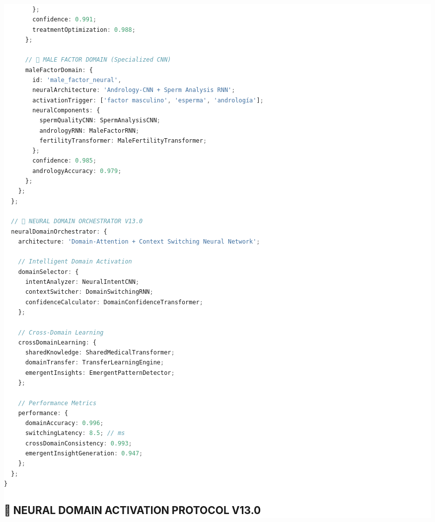 ```typescript
        };
        confidence: 0.991;
        treatmentOptimization: 0.988;
      };

      // 🧬 MALE FACTOR DOMAIN (Specialized CNN)
      maleFactorDomain: {
        id: 'male_factor_neural',
        neuralArchitecture: 'Andrology-CNN + Sperm Analysis RNN';
        activationTrigger: ['factor masculino', 'esperma', 'andrología'];
        neuralComponents: {
          spermQualityCNN: SpermAnalysisCNN;
          andrologyRNN: MaleFactorRNN;
          fertilityTransformer: MaleFertilityTransformer;
        };
        confidence: 0.985;
        andrologyAccuracy: 0.979;
      };
    };
  };

  // 🧠 NEURAL DOMAIN ORCHESTRATOR V13.0
  neuralDomainOrchestrator: {
    architecture: 'Domain-Attention + Context Switching Neural Network';
    
    // Intelligent Domain Activation
    domainSelector: {
      intentAnalyzer: NeuralIntentCNN;
      contextSwitcher: DomainSwitchingRNN;
      confidenceCalculator: DomainConfidenceTransformer;
    };

    // Cross-Domain Learning
    crossDomainLearning: {
      sharedKnowledge: SharedMedicalTransformer;
      domainTransfer: TransferLearningEngine;
      emergentInsights: EmergentPatternDetector;
    };

    // Performance Metrics
    performance: {
      domainAccuracy: 0.996;
      switchingLatency: 8.5; // ms
      crossDomainConsistency: 0.993;
      emergentInsightGeneration: 0.947;
    };
  };
}
```

## 🔮 NEURAL DOMAIN ACTIVATION PROTOCOL V13.0
